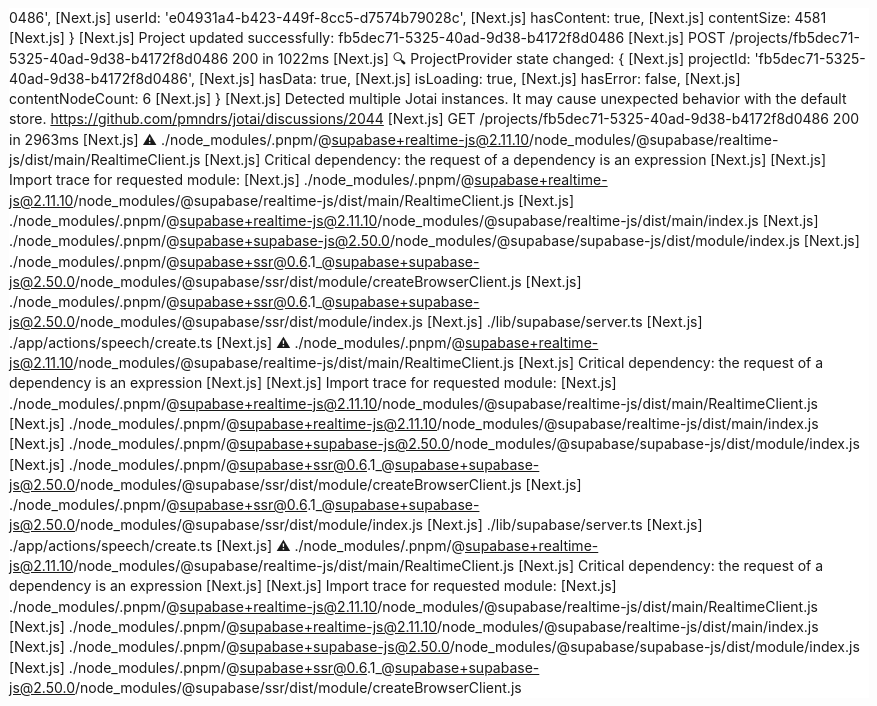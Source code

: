 0486',
[Next.js]   userId: 'e04931a4-b423-449f-8cc5-d7574b79028c',
[Next.js]   hasContent: true,
[Next.js]   contentSize: 4581
[Next.js] }
[Next.js] Project updated successfully: fb5dec71-5325-40ad-9d38-b4172f8d0486
[Next.js]  POST /projects/fb5dec71-5325-40ad-9d38-b4172f8d0486 200 in 1022ms
[Next.js] 🔍 ProjectProvider state changed: {
[Next.js]   projectId: 'fb5dec71-5325-40ad-9d38-b4172f8d0486',
[Next.js]   hasData: true,
[Next.js]   isLoading: true,
[Next.js]   hasError: false,
[Next.js]   contentNodeCount: 6
[Next.js] }
[Next.js] Detected multiple Jotai instances. It may cause unexpected behavior with the default store. https://github.com/pmndrs/jotai/discussions/2044
[Next.js]  GET /projects/fb5dec71-5325-40ad-9d38-b4172f8d0486 200 in 2963ms
[Next.js]  ⚠ ./node_modules/.pnpm/@supabase+realtime-js@2.11.10/node_modules/@supabase/realtime-js/dist/main/RealtimeClient.js
[Next.js] Critical dependency: the request of a dependency is an expression
[Next.js] 
[Next.js] Import trace for requested module:
[Next.js] ./node_modules/.pnpm/@supabase+realtime-js@2.11.10/node_modules/@supabase/realtime-js/dist/main/RealtimeClient.js
[Next.js] ./node_modules/.pnpm/@supabase+realtime-js@2.11.10/node_modules/@supabase/realtime-js/dist/main/index.js
[Next.js] ./node_modules/.pnpm/@supabase+supabase-js@2.50.0/node_modules/@supabase/supabase-js/dist/module/index.js
[Next.js] ./node_modules/.pnpm/@supabase+ssr@0.6.1_@supabase+supabase-js@2.50.0/node_modules/@supabase/ssr/dist/module/createBrowserClient.js
[Next.js] ./node_modules/.pnpm/@supabase+ssr@0.6.1_@supabase+supabase-js@2.50.0/node_modules/@supabase/ssr/dist/module/index.js
[Next.js] ./lib/supabase/server.ts
[Next.js] ./app/actions/speech/create.ts
[Next.js]  ⚠ ./node_modules/.pnpm/@supabase+realtime-js@2.11.10/node_modules/@supabase/realtime-js/dist/main/RealtimeClient.js
[Next.js] Critical dependency: the request of a dependency is an expression
[Next.js] 
[Next.js] Import trace for requested module:
[Next.js] ./node_modules/.pnpm/@supabase+realtime-js@2.11.10/node_modules/@supabase/realtime-js/dist/main/RealtimeClient.js
[Next.js] ./node_modules/.pnpm/@supabase+realtime-js@2.11.10/node_modules/@supabase/realtime-js/dist/main/index.js
[Next.js] ./node_modules/.pnpm/@supabase+supabase-js@2.50.0/node_modules/@supabase/supabase-js/dist/module/index.js
[Next.js] ./node_modules/.pnpm/@supabase+ssr@0.6.1_@supabase+supabase-js@2.50.0/node_modules/@supabase/ssr/dist/module/createBrowserClient.js
[Next.js] ./node_modules/.pnpm/@supabase+ssr@0.6.1_@supabase+supabase-js@2.50.0/node_modules/@supabase/ssr/dist/module/index.js
[Next.js] ./lib/supabase/server.ts
[Next.js] ./app/actions/speech/create.ts
[Next.js]  ⚠ ./node_modules/.pnpm/@supabase+realtime-js@2.11.10/node_modules/@supabase/realtime-js/dist/main/RealtimeClient.js
[Next.js] Critical dependency: the request of a dependency is an expression
[Next.js] 
[Next.js] Import trace for requested module:
[Next.js] ./node_modules/.pnpm/@supabase+realtime-js@2.11.10/node_modules/@supabase/realtime-js/dist/main/RealtimeClient.js
[Next.js] ./node_modules/.pnpm/@supabase+realtime-js@2.11.10/node_modules/@supabase/realtime-js/dist/main/index.js
[Next.js] ./node_modules/.pnpm/@supabase+supabase-js@2.50.0/node_modules/@supabase/supabase-js/dist/module/index.js
[Next.js] ./node_modules/.pnpm/@supabase+ssr@0.6.1_@supabase+supabase-js@2.50.0/node_modules/@supabase/ssr/dist/module/createBrowserClient.js